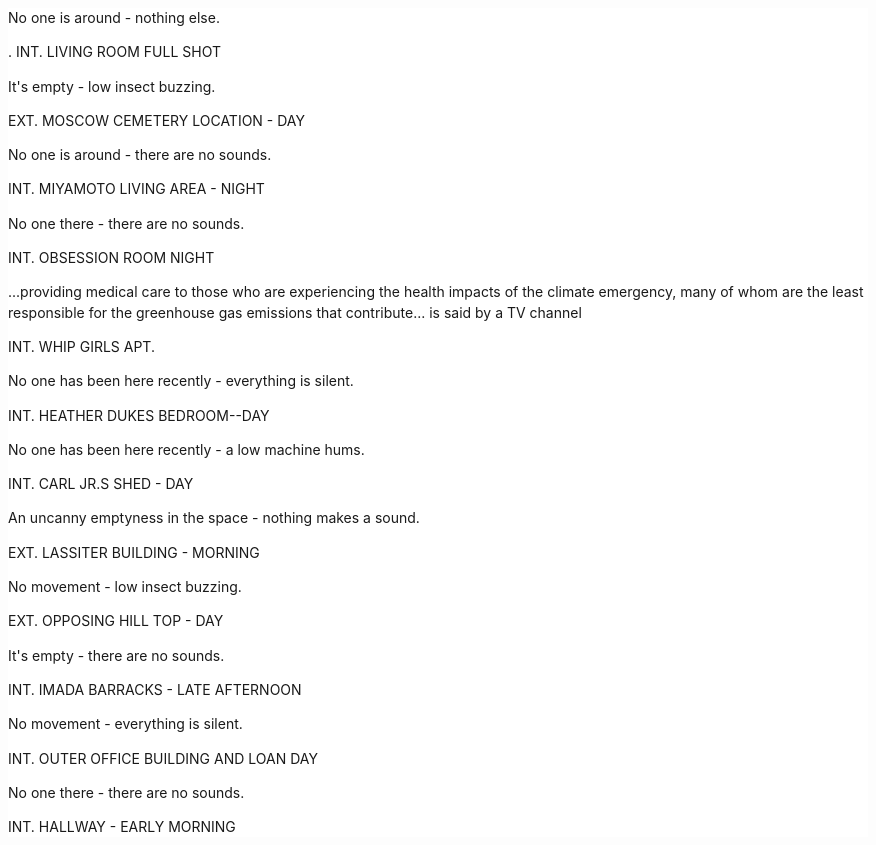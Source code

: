 No one is around - nothing else.



.	INT. LIVING ROOM  FULL SHOT

It's empty - low insect buzzing.



EXT. MOSCOW CEMETERY LOCATION - DAY

No one is around - there are no sounds.



INT. MIYAMOTO LIVING AREA - NIGHT

No one there - there are no sounds.



INT. OBSESSION ROOM   NIGHT

...providing medical care to those who are experiencing the health impacts of the climate emergency, many of whom are the least responsible for the greenhouse gas emissions that contribute... is said by a TV channel 


INT. WHIP GIRLS APT.

No one has been here recently - everything is silent.



INT. HEATHER DUKES BEDROOM--DAY

No one has been here recently - a low machine hums.



INT. CARL JR.S SHED - DAY

An uncanny emptyness in the space - nothing makes a sound.



EXT. LASSITER BUILDING - MORNING

No movement - low insect buzzing.



EXT. OPPOSING HILL TOP - DAY

It's empty - there are no sounds.



INT. IMADA BARRACKS - LATE AFTERNOON

No movement - everything is silent.



INT. OUTER OFFICE  BUILDING AND LOAN  DAY

No one there - there are no sounds.



INT. HALLWAY - EARLY MORNING
